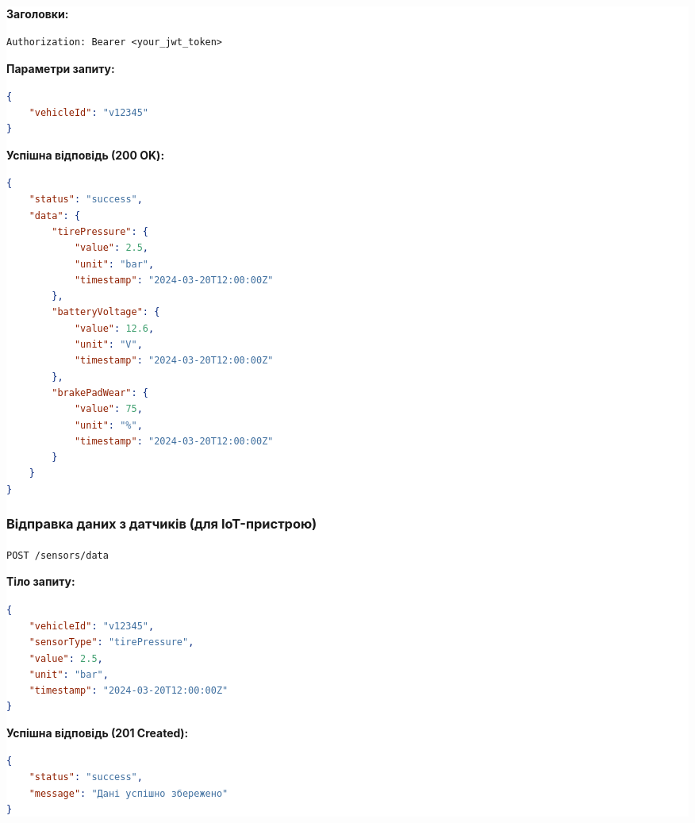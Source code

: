 **Заголовки:**
```
Authorization: Bearer <your_jwt_token>
```

**Параметри запиту:**
```json
{
    "vehicleId": "v12345"
}
```

**Успішна відповідь (200 OK):**
```json
{
    "status": "success",
    "data": {
        "tirePressure": {
            "value": 2.5,
            "unit": "bar",
            "timestamp": "2024-03-20T12:00:00Z"
        },
        "batteryVoltage": {
            "value": 12.6,
            "unit": "V",
            "timestamp": "2024-03-20T12:00:00Z"
        },
        "brakePadWear": {
            "value": 75,
            "unit": "%",
            "timestamp": "2024-03-20T12:00:00Z"
        }
    }
}
```

### Відправка даних з датчиків (для IoT-пристрою)
```http
POST /sensors/data
```

**Тіло запиту:**
```json
{
    "vehicleId": "v12345",
    "sensorType": "tirePressure",
    "value": 2.5,
    "unit": "bar",
    "timestamp": "2024-03-20T12:00:00Z"
}
```

**Успішна відповідь (201 Created):**
```json
{
    "status": "success",
    "message": "Дані успішно збережено"
}
```
